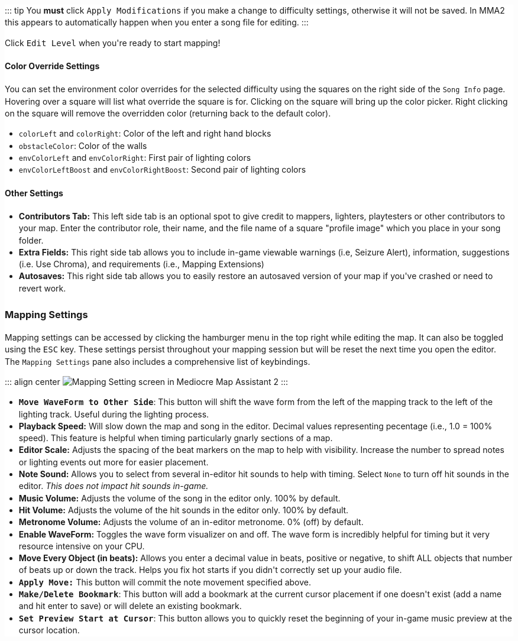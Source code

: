 ::: tip You **must** click <kbd>Apply Modifications</kbd> if you make a change to difficulty settings, otherwise it will not be saved. In MMA2 this appears to automatically happen when you enter a song file for editing. :::

Click <kbd>Edit Level</kbd> when you're ready to start mapping!

#### Color Override Settings
You can set the environment color overrides for the selected difficulty using the squares on the right side of the `Song Info` page. Hovering over a square will list what override the square is for. Clicking on the square will bring up the color picker. Right clicking on the square will remove the overridden color (returning back to the default color).

* `colorLeft` and `colorRight`: Color of the left and right hand blocks
* `obstacleColor`: Color of the walls
* `envColorLeft` and `envColorRight`: First pair of lighting colors
* `envColorLeftBoost` and `envColorRightBoost`: Second pair of lighting colors

#### Other Settings

* **Contributors Tab:** This left side tab is an optional spot to give credit to mappers, lighters, playtesters or other contributors to your map. Enter the contributor role, their name, and the file name of a square "profile image" which you place in your song folder.
* **Extra Fields:** This right side tab allows you to include in-game viewable warnings (i.e, Seizure Alert), information, suggestions (i.e. Use Chroma), and requirements (i.e., Mapping Extensions)
* **Autosaves:** This right side tab allows you to easily restore an autosaved version of your map if you've crashed or need to revert work.

### Mapping Settings
Mapping settings can be accessed by clicking the hamburger menu in the top right while editing the map. It can also be toggled using the <kbd>ESC</kbd> key. These settings persist throughout your mapping session but will be reset the next time you open the editor. The `Mapping Settings` pane also includes a comprehensive list of keybindings.

::: align center ![Mapping Setting screen in Mediocre Map Assistant 2](~@images/mapping/mma2-mapping-settings.jpg) :::

* **<kbd>Move WaveForm to Other Side</kbd>**: This button will shift the wave form from the left of the mapping track to the left of the lighting track. Useful during the lighting process.
* **Playback Speed:** Will slow down the map and song in the editor. Decimal values representing pecentage (i.e., 1.0 = 100% speed). This feature is helpful when timing particularly gnarly sections of a map.
* **Editor Scale:** Adjusts the spacing of the beat markers on the map to help with visibility. Increase the number to spread notes or lighting events out more for easier placement.
* **Note Sound:** Allows you to select from several in-editor hit sounds to help with timing. Select `None` to turn off hit sounds in the editor. *This does not impact hit sounds in-game.*
* **Music Volume:** Adjusts the volume of the song in the editor only. 100% by default.
* **Hit Volume:** Adjusts the volume of the hit sounds in the editor only. 100% by default.
* **Metronome Volume:** Adjusts the volume of an in-editor metronome. 0% (off) by default.
* **Enable WaveForm:** Toggles the wave form visualizer on and off. The wave form is incredibly helpful for timing but it very resource intensive on your CPU.
* **Move Every Object (in beats):** Allows you enter a decimal value in beats, positive or negative, to shift ALL objects that number of beats up or down the track. Helps you fix hot starts if you didn't correctly set up your audio file.
* **<kbd>Apply Move:</kbd>** This button will commit the note movement specified above.
* **<kbd>Make/Delete Bookmark</kbd>**: This button will add a bookmark at the current cursor placement if one doesn't exist (add a name and hit enter to save) or will delete an existing bookmark.
* **<kbd>Set Preview Start at Cursor</kbd>**: This button allows you to quickly reset the beginning of your in-game music preview at the cursor location.
